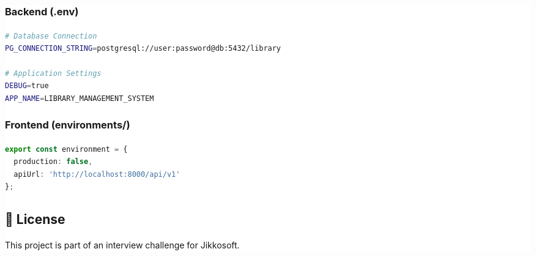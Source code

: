 ### Backend (.env)

```bash
# Database Connection
PG_CONNECTION_STRING=postgresql://user:password@db:5432/library

# Application Settings
DEBUG=true
APP_NAME=LIBRARY_MANAGEMENT_SYSTEM
```

### Frontend (environments/)

```typescript
export const environment = {
  production: false,
  apiUrl: 'http://localhost:8000/api/v1'
};
```


## 📄 License

This project is part of an interview challenge for Jikkosoft.

